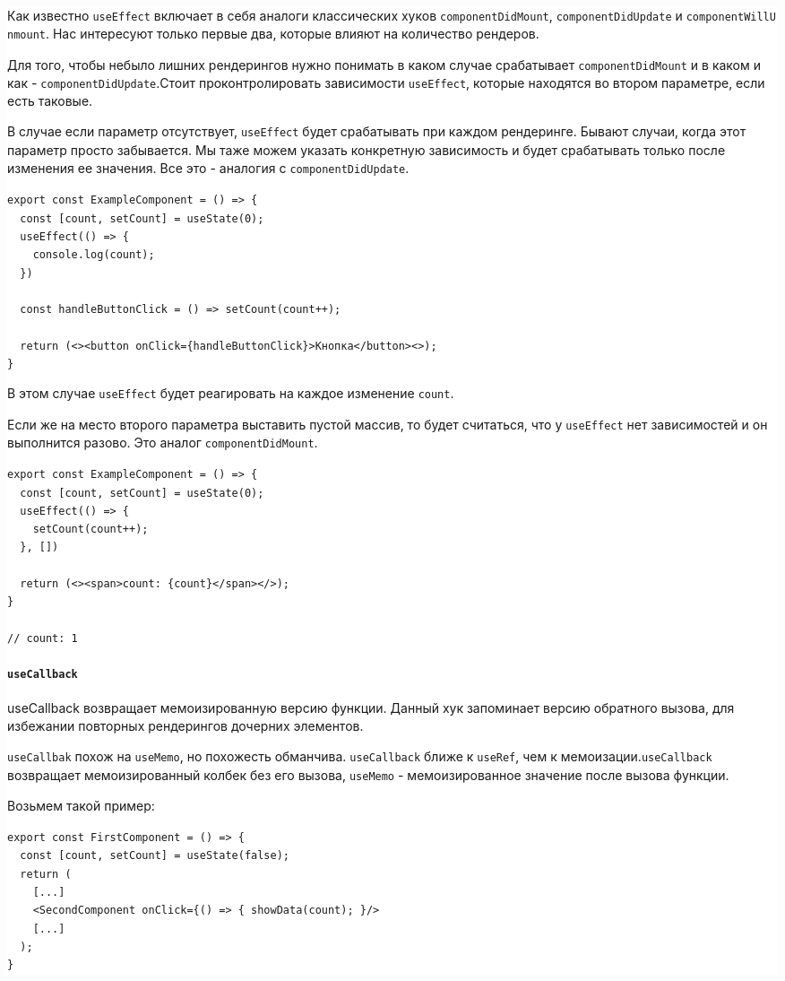 Как известно ``useEffect`` включает в себя аналоги классических хуков ``componentDidMount``, ``componentDidUpdate`` и ``componentWillUnmount``. Нас интересуют только первые два, которые влияют на количество рендеров. 

Для того, чтобы небыло лишних рендерингов нужно понимать в каком случае срабатывает ``componentDidMount`` и в каком и как -  ``componentDidUpdate``.Стоит проконтролировать зависимости ``useEffect``, которые находятся во втором параметре, если есть  таковые.

В случае если параметр отсутствует, ``useEffect`` будет срабатывать при каждом рендеринге. Бывают случаи, когда этот параметр просто забывается. Мы таже можем указать конкретную зависимость и будет срабатывать только после изменения ее значения. Все это - аналогия с ``componentDidUpdate``.

```tsx
export const ExampleComponent = () => {
  const [count, setCount] = useState(0);
  useEffect(() => {
    console.log(count);
  })
  
  const handleButtonClick = () => setCount(count++);
  
  return (<><button onClick={handleButtonClick}>Кнопка</button><>);
}
```

В этом случае ``useEffect`` будет реагировать на каждое изменение ``count``. 

Если же на место второго параметра выставить пустой массив, то будет считаться, что у ``useEffect`` нет зависимостей и он выполнится разово. Это аналог ``componentDidMount``.

```tsx
export const ExampleComponent = () => {
  const [count, setCount] = useState(0);
  useEffect(() => {
    setCount(count++);
  }, [])
  
  return (<><span>count: {count}</span></>);
}

// count: 1
```

#### ``useCallback``

useCallback возвращает мемоизированную версию функции. Данный хук запоминает версию обратного вызова, для избежании повторных рендерингов дочерних элементов.

``useCallbak`` похож на ``useMemo``, но похожесть обманчива. ``useCallback`` ближе к ``useRef``, чем к мемоизации.``useCallback`` возвращает мемоизированный колбек без его вызова, ``useMemo`` - мемоизированное значение после вызова функции.  

‍Возьмем такой пример:

```tsx
export const FirstComponent = () => {  
  const [count, setCount] = useState(false);  
  return (  
    [...]  
    <SecondComponent onClick={() => { showData(count); }/>  
    [...]  
  );  
}  
```
